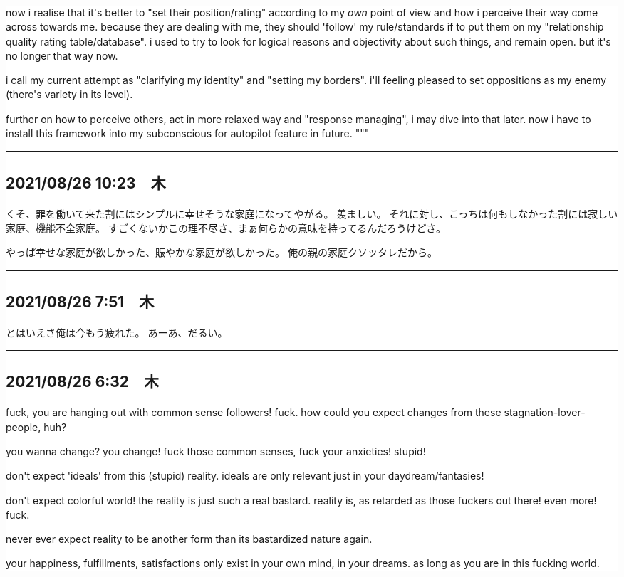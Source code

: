   now i realise that it's better to "set their position/rating" according to my *own* point of view and how i perceive their way come across towards  me.
  because they are dealing with me, they should 'follow' my rule/standards if to put them on my "relationship quality rating table/database".
  i used to try to look for logical reasons and objectivity about such things, and remain open.
  but it's no longer that way now.

  i call my current attempt as "clarifying my identity" and "setting my borders".
  i'll feeling pleased to set oppositions as my enemy (there's variety in its level).

  further on how to perceive others, act in more relaxed way and "response managing", i may dive into that later.
  now i have to install this framework into my subconscious for autopilot feature in future.
"""

----

## 2021/08/26 10:23　木

くそ、罪を働いて来た割にはシンプルに幸せそうな家庭になってやがる。
羨ましい。
それに対し、こっちは何もしなかった割には寂しい家庭、機能不全家庭。
すごくないかこの理不尽さ、まぁ何らかの意味を持ってるんだろうけどさ。

やっぱ幸せな家庭が欲しかった、賑やかな家庭が欲しかった。
俺の親の家庭クソッタレだから。

----

## 2021/08/26  7:51　木

とはいえさ俺は今もう疲れた。
あーあ、だるい。

----

## 2021/08/26  6:32　木

fuck, you are hanging out with common sense followers!
fuck. how could you expect changes from these stagnation-lover-people, huh?

you wanna change? you change!
fuck those common senses, fuck your anxieties! stupid!

don't expect 'ideals' from this (stupid) reality.
ideals are only relevant just in your daydream/fantasies!

don't expect colorful world! the reality is just such a real bastard.
reality is, as retarded as those fuckers out there! even more! fuck.

never ever expect reality to be another form than its bastardized nature again.

your happiness, fulfillments, satisfactions only exist in your own mind, in your dreams. as long as you are in this fucking world.
